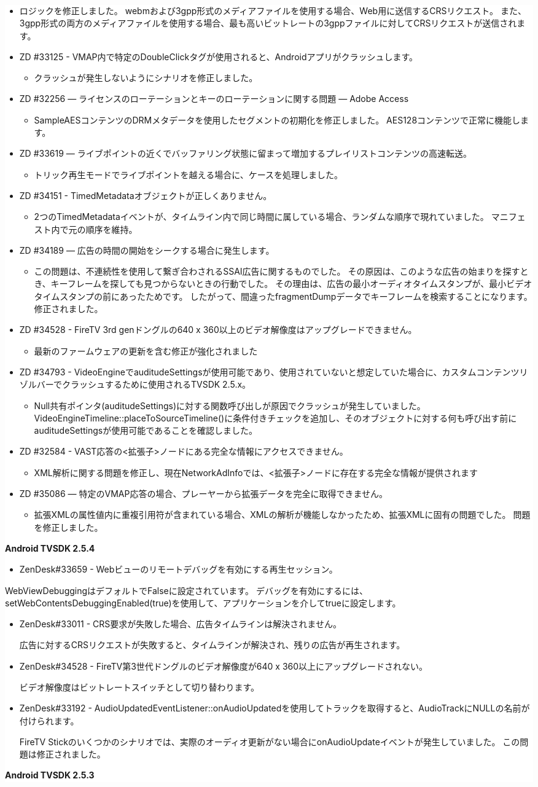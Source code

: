    * ロジックを修正しました。 webmおよび3gpp形式のメディアファイルを使用する場合、Web用に送信するCRSリクエスト。 また、3gpp形式の両方のメディアファイルを使用する場合、最も高いビットレートの3gppファイルに対してCRSリクエストが送信されます。

* ZD #33125 - VMAP内で特定のDoubleClickタグが使用されると、Androidアプリがクラッシュします。

   * クラッシュが発生しないようにシナリオを修正しました。

* ZD #32256 — ライセンスのローテーションとキーのローテーションに関する問題 — Adobe Access

   * SampleAESコンテンツのDRMメタデータを使用したセグメントの初期化を修正しました。 AES128コンテンツで正常に機能します。

* ZD #33619 — ライブポイントの近くでバッファリング状態に留まって増加するプレイリストコンテンツの高速転送。

   * トリック再生モードでライブポイントを越える場合に、ケースを処理しました。

* ZD #34151 - TimedMetadataオブジェクトが正しくありません。

   * 2つのTimedMetadataイベントが、タイムライン内で同じ時間に属している場合、ランダムな順序で現れていました。 マニフェスト内で元の順序を維持。

* ZD #34189 — 広告の時間の開始をシークする場合に発生します。

   * この問題は、不連続性を使用して繋ぎ合わされるSSAI広告に関するものでした。 その原因は、このような広告の始まりを探すとき、キーフレームを探しても見つからないときの行動でした。 その理由は、広告の最小オーディオタイムスタンプが、最小ビデオタイムスタンプの前にあったためです。 したがって、間違ったfragmentDumpデータでキーフレームを検索することになります。 修正されました。

* ZD #34528 - FireTV 3rd genドングルの640 x 360以上のビデオ解像度はアップグレードできません。

   * 最新のファームウェアの更新を含む修正が強化されました

* ZD #34793 - VideoEngineでauditudeSettingsが使用可能であり、使用されていないと想定していた場合に、カスタムコンテンツリゾルバーでクラッシュするために使用されるTVSDK 2.5.x。

   * Null共有ポインタ(auditudeSettings)に対する関数呼び出しが原因でクラッシュが発生していました。 VideoEngineTimeline::placeToSourceTimeline()に条件付きチェックを追加し、そのオブジェクトに対する何も呼び出す前にauditudeSettingsが使用可能であることを確認しました。

* ZD #32584 - VAST応答の&lt;拡張子>ノードにある完全な情報にアクセスできません。

   * XML解析に関する問題を修正し、現在NetworkAdInfoでは、&lt;拡張子>ノードに存在する完全な情報が提供されます

* ZD #35086 — 特定のVMAP応答の場合、プレーヤーから拡張データを完全に取得できません。

   * 拡張XMLの属性値内に重複引用符が含まれている場合、XMLの解析が機能しなかったため、拡張XMLに固有の問題でした。 問題を修正しました。

**Android TVSDK 2.5.4**

* ZenDesk#33659 - Webビューのリモートデバッグを有効にする再生セッション。

WebViewDebuggingはデフォルトでFalseに設定されています。 デバッグを有効にするには、setWebContentsDebuggingEnabled(true)を使用して、アプリケーションを介してtrueに設定します。

* ZenDesk#33011 - CRS要求が失敗した場合、広告タイムラインは解決されません。

   広告に対するCRSリクエストが失敗すると、タイムラインが解決され、残りの広告が再生されます。

* ZenDesk#34528 - FireTV第3世代ドングルのビデオ解像度が640 x 360以上にアップグレードされない。

   ビデオ解像度はビットレートスイッチとして切り替わります。

* ZenDesk#33192 - AudioUpdatedEventListener::onAudioUpdatedを使用してトラックを取得すると、AudioTrackにNULLの名前が付けられます。

   FireTV Stickのいくつかのシナリオでは、実際のオーディオ更新がない場合にonAudioUpdateイベントが発生していました。 この問題は修正されました。

**Android TVSDK 2.5.3**
